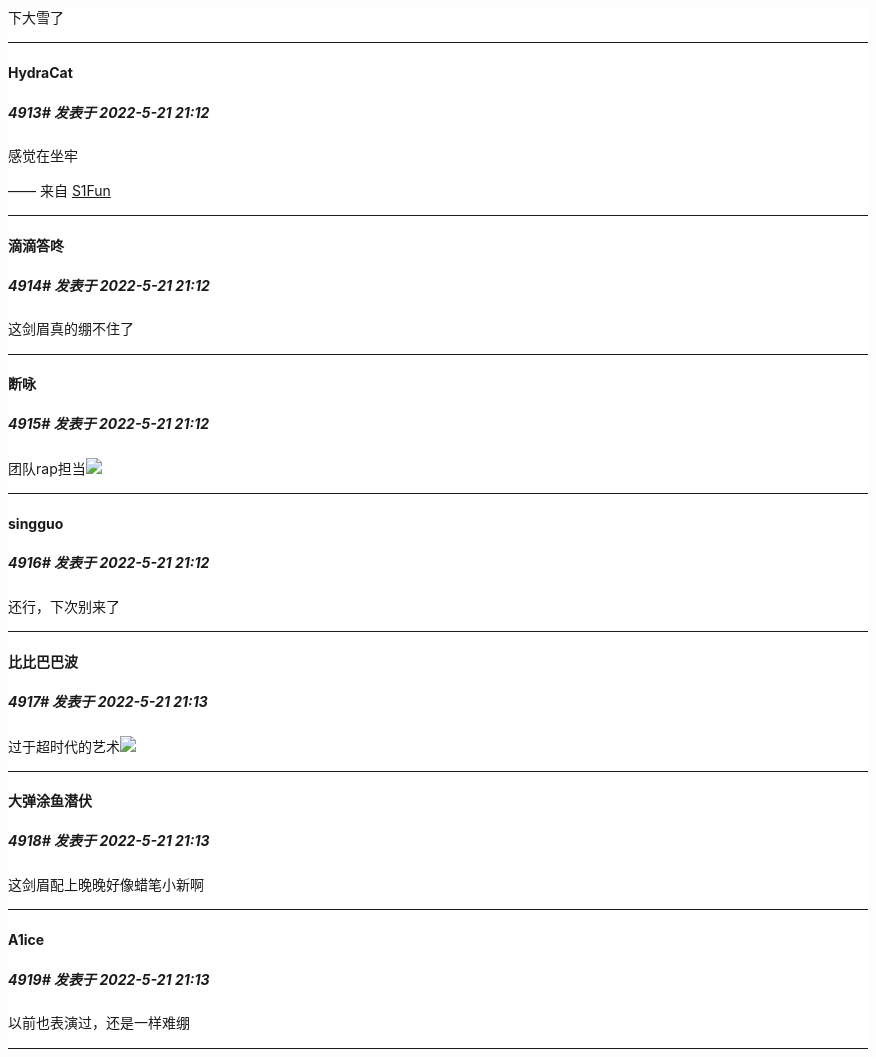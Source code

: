 下大雪了

*****

####  HydraCat  
##### 4913#       发表于 2022-5-21 21:12

感觉在坐牢

—— 来自 [S1Fun](https://s1fun.koalcat.com)

*****

####  滴滴答咚  
##### 4914#       发表于 2022-5-21 21:12

这剑眉真的绷不住了

*****

####  断咏  
##### 4915#       发表于 2022-5-21 21:12

团队rap担当<img src="https://static.saraba1st.com/image/smiley/face2017/037.png" referrerpolicy="no-referrer">

*****

####  singguo  
##### 4916#       发表于 2022-5-21 21:12

还行，下次别来了

*****

####  比比巴巴波  
##### 4917#       发表于 2022-5-21 21:13

过于超时代的艺术<img src="https://static.saraba1st.com/image/smiley/face2017/051.png" referrerpolicy="no-referrer">

*****

####  大弹涂鱼潜伏  
##### 4918#       发表于 2022-5-21 21:13

这剑眉配上晚晚好像蜡笔小新啊

*****

####  A1ice  
##### 4919#       发表于 2022-5-21 21:13

以前也表演过，还是一样难绷

*****
